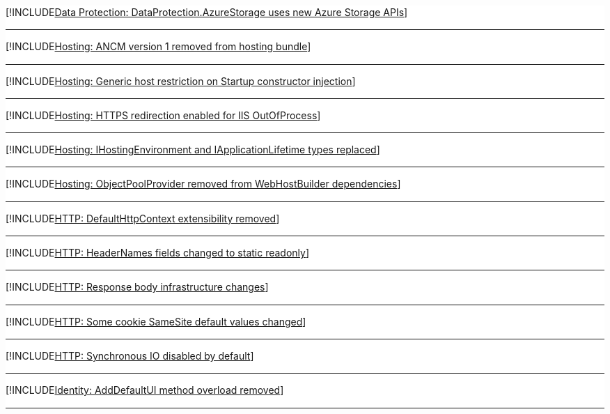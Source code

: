 [!INCLUDE[Data Protection: DataProtection.AzureStorage uses new Azure Storage APIs](~/includes/core-changes/aspnetcore/3.0/dataprotection-azstorage-using-azstorage-apis.md)]

***

[!INCLUDE[Hosting: ANCM version 1 removed from hosting bundle](~/includes/core-changes/aspnetcore/3.0/hosting-ancmv1-hosting-bundle-removal.md)]

***

[!INCLUDE[Hosting: Generic host restriction on Startup constructor injection](~/includes/core-changes/aspnetcore/3.0/hosting-generic-host-startup-ctor-restriction.md)]

***

[!INCLUDE[Hosting: HTTPS redirection enabled for IIS OutOfProcess](~/includes/core-changes/aspnetcore/3.0/hosting-https-redirection-iis-outofprocess.md)]

***

[!INCLUDE[Hosting: IHostingEnvironment and IApplicationLifetime types replaced](~/includes/core-changes/aspnetcore/3.0/hosting-ihostingenv-iapplifetime-types-replaced.md)]

***

[!INCLUDE[Hosting: ObjectPoolProvider removed from WebHostBuilder dependencies](~/includes/core-changes/aspnetcore/3.0/hosting-objectpoolprovider-webhostbuilder-dependencies.md)]

***

[!INCLUDE[HTTP: DefaultHttpContext extensibility removed](~/includes/core-changes/aspnetcore/3.0/http-defaulthttpcontext-extensibility-removed.md)]

***

[!INCLUDE[HTTP: HeaderNames fields changed to static readonly](~/includes/core-changes/aspnetcore/3.0/http-headernames-constants-staticreadonly.md)]

***

[!INCLUDE[HTTP: Response body infrastructure changes](~/includes/core-changes/aspnetcore/3.0/http-response-body-changes.md)]

***

[!INCLUDE[HTTP: Some cookie SameSite default values changed](~/includes/core-changes/aspnetcore/3.0/http-cookie-samesite-defaults-change.md)]

***

[!INCLUDE[HTTP: Synchronous IO disabled by default](~/includes/core-changes/aspnetcore/3.0/http-synchronous-io-disabled.md)]

***

[!INCLUDE[Identity: AddDefaultUI method overload removed](~/includes/core-changes/aspnetcore/3.0/identity-ui-adddefaultui-overload-removed.md)]

***
